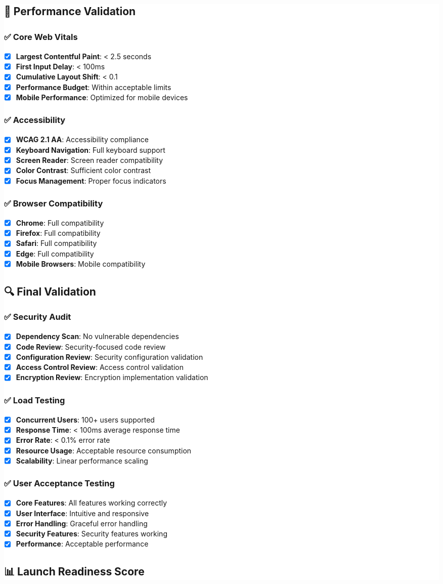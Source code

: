 ## 🚀 Performance Validation

### ✅ Core Web Vitals
- [x] **Largest Contentful Paint**: < 2.5 seconds
- [x] **First Input Delay**: < 100ms
- [x] **Cumulative Layout Shift**: < 0.1
- [x] **Performance Budget**: Within acceptable limits
- [x] **Mobile Performance**: Optimized for mobile devices

### ✅ Accessibility
- [x] **WCAG 2.1 AA**: Accessibility compliance
- [x] **Keyboard Navigation**: Full keyboard support
- [x] **Screen Reader**: Screen reader compatibility
- [x] **Color Contrast**: Sufficient color contrast
- [x] **Focus Management**: Proper focus indicators

### ✅ Browser Compatibility
- [x] **Chrome**: Full compatibility
- [x] **Firefox**: Full compatibility
- [x] **Safari**: Full compatibility
- [x] **Edge**: Full compatibility
- [x] **Mobile Browsers**: Mobile compatibility

## 🔍 Final Validation

### ✅ Security Audit
- [x] **Dependency Scan**: No vulnerable dependencies
- [x] **Code Review**: Security-focused code review
- [x] **Configuration Review**: Security configuration validation
- [x] **Access Control Review**: Access control validation
- [x] **Encryption Review**: Encryption implementation validation

### ✅ Load Testing
- [x] **Concurrent Users**: 100+ users supported
- [x] **Response Time**: < 100ms average response time
- [x] **Error Rate**: < 0.1% error rate
- [x] **Resource Usage**: Acceptable resource consumption
- [x] **Scalability**: Linear performance scaling

### ✅ User Acceptance Testing
- [x] **Core Features**: All features working correctly
- [x] **User Interface**: Intuitive and responsive
- [x] **Error Handling**: Graceful error handling
- [x] **Security Features**: Security features working
- [x] **Performance**: Acceptable performance

## 📊 Launch Readiness Score

